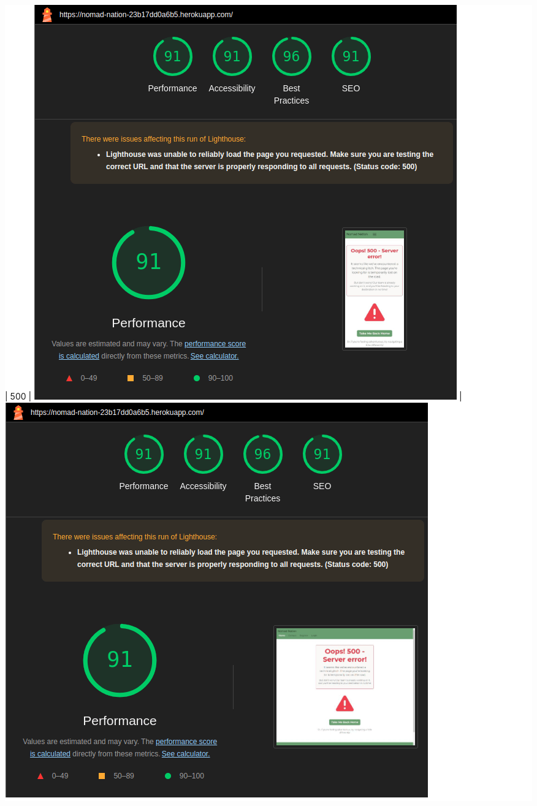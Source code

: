 | 500                     | ![screenshot](documentation/lighthouse/mobile/mob-500-light.png)                     | ![screenshot](documentation/lighthouse/desktop/desk-500-light.png)